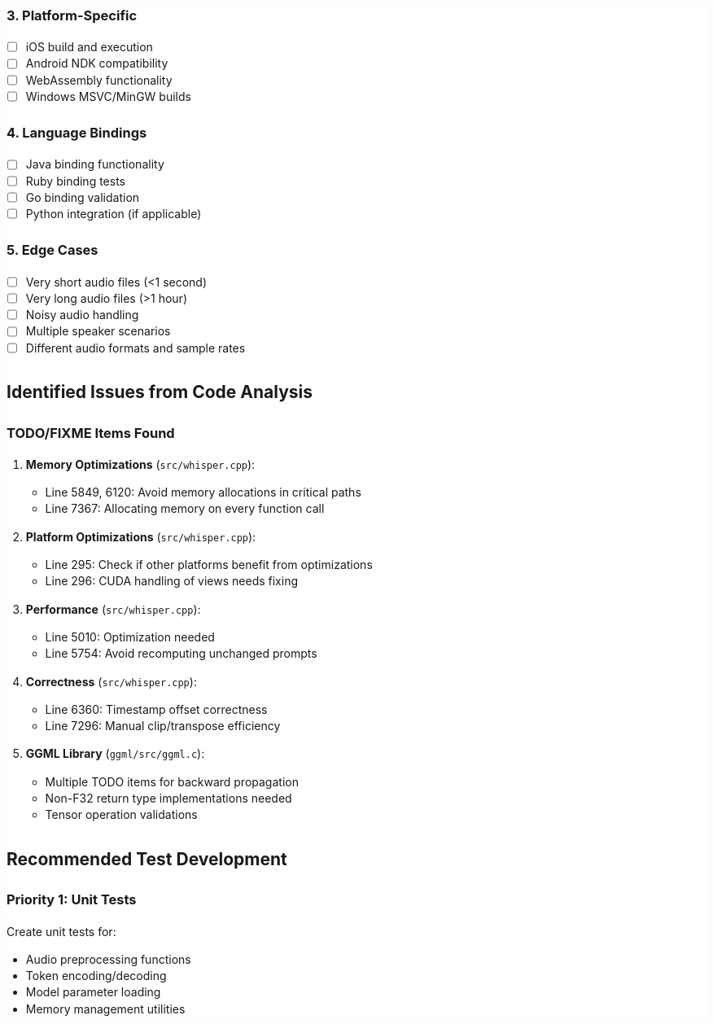 ### 3. Platform-Specific
- [ ] iOS build and execution
- [ ] Android NDK compatibility
- [ ] WebAssembly functionality
- [ ] Windows MSVC/MinGW builds

### 4. Language Bindings
- [ ] Java binding functionality
- [ ] Ruby binding tests
- [ ] Go binding validation
- [ ] Python integration (if applicable)

### 5. Edge Cases
- [ ] Very short audio files (<1 second)
- [ ] Very long audio files (>1 hour)
- [ ] Noisy audio handling
- [ ] Multiple speaker scenarios
- [ ] Different audio formats and sample rates

## Identified Issues from Code Analysis

### TODO/FIXME Items Found
1. **Memory Optimizations** (`src/whisper.cpp`):
   - Line 5849, 6120: Avoid memory allocations in critical paths
   - Line 7367: Allocating memory on every function call

2. **Platform Optimizations** (`src/whisper.cpp`):
   - Line 295: Check if other platforms benefit from optimizations
   - Line 296: CUDA handling of views needs fixing

3. **Performance** (`src/whisper.cpp`):
   - Line 5010: Optimization needed
   - Line 5754: Avoid recomputing unchanged prompts

4. **Correctness** (`src/whisper.cpp`):
   - Line 6360: Timestamp offset correctness
   - Line 7296: Manual clip/transpose efficiency

5. **GGML Library** (`ggml/src/ggml.c`):
   - Multiple TODO items for backward propagation
   - Non-F32 return type implementations needed
   - Tensor operation validations

## Recommended Test Development

### Priority 1: Unit Tests
Create unit tests for:
- Audio preprocessing functions
- Token encoding/decoding
- Model parameter loading
- Memory management utilities
